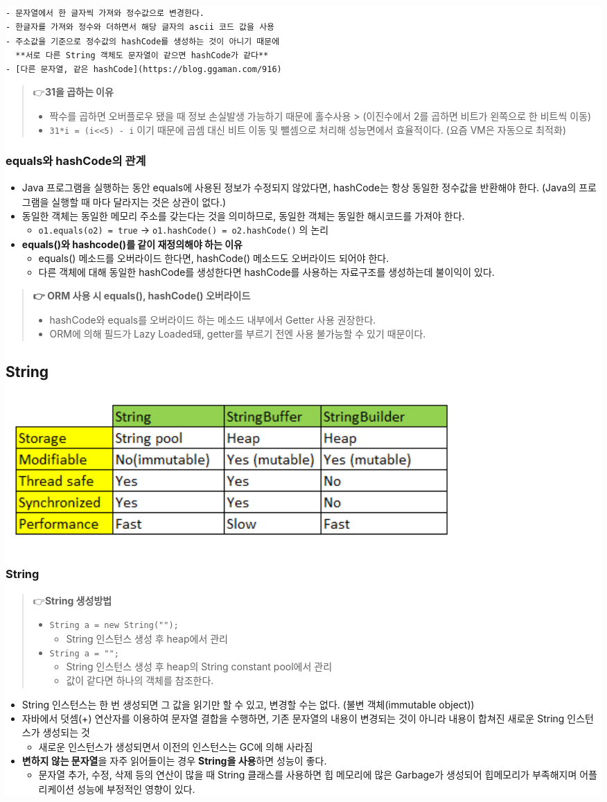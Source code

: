     - 문자열에서 한 글자씩 가져와 정수값으로 변경한다.
    - 한글자를 가져와 정수와 더하면서 해당 글자의 ascii 코드 값을 사용
    - 주소값을 기준으로 정수값의 hashCode를 생성하는 것이 아니기 때문에
      **서로 다른 String 객체도 문자열이 같으면 hashCode가 같다**
    - [다른 문자열, 같은 hashCode](https://blog.ggaman.com/916)

  > 👉**31을 곱하는 이유**
  >
  > - 짝수를 곱하면 오버플로우 됐을 때 정보 손실발생 가능하기 때문에 홀수사용
      > (이진수에서 2를 곱하면 비트가 왼쪽으로 한 비트씩 이동)
  > - `31*i = (i<<5) - i` 이기 때문에 곱셈 대신 비트 이동 및 뺄셈으로 처리해 성능면에서 효율적이다. (요즘 VM은 자동으로 최적화)

### **equals와 hashCode의 관계**

- Java 프로그램을 실행하는 동안 equals에 사용된 정보가 수정되지 않았다면, hashCode는 항상 동일한 정수값을 반환해야 한다. (Java의 프로그램을 실행할 때 마다 달라지는 것은 상관이 없다.)
- 동일한 객체는 동일한 메모리 주소를 갖는다는 것을 의미하므로, 동일한 객체는 동일한 해시코드를 가져야 한다.
    - `o1.equals(o2) = true` → `o1.hashCode() = o2.hashCode()` 의 논리
- ****equals()와 hashcode()를 같이 재정의해야 하는 이유****
    - equals() 메소드를 오버라이드 한다면, hashCode() 메소드도 오버라이드 되어야 한다.
    - 다른 객체에 대해 동일한 hashCode를 생성한다면 hashCode를 사용하는 자료구조를 생성하는데 불이익이 있다.

> **👉 ORM 사용 시 equals(), hashCode() 오버라이드**
>
> - hashCode와 equals를 오버라이드 하는 메소드 내부에서 Getter 사용 권장한다.
> - ORM에 의해 필드가 Lazy Loaded돼, getter를 부르기 전엔 사용 불가능할 수 있기 때문이다.

## String

![img.png](img/string-stringbuilder-stringbuffer.png)

### String

> 👉**String 생성방법**
>
> - `String a = new String("");`
>     - String 인스턴스 생성 후 heap에서 관리
> - `String a = "";`
>     - String 인스턴스 생성 후 heap의 String constant pool에서 관리
>     - 값이 같다면 하나의 객체를 참조한다.
- String 인스턴스는 한 번 생성되면 그 값을 읽기만 할 수 있고, 변경할 수는 없다.
  (불변 객체(immutable object))
- 자바에서 덧셈(+) 연산자를 이용하여 문자열 결합을 수행하면, 기존 문자열의 내용이 변경되는 것이 아니라 내용이 합쳐진 새로운 String 인스턴스가 생성되는 것
    - 새로운 인스턴스가 생성되면서 이전의 인스턴스는 GC에 의해 사라짐
- **변하지 않는 문자열**을 자주 읽어들이는 경우 **String을 사용**하면 성능이 좋다.
    - 문자열 추가, 수정, 삭제 등의 연산이 많을 때 String 클래스를 사용하면 힙 메모리에 많은 Garbage가 생성되어 힙메모리가 부족해지며 어플리케이션 성능에 부정적인 영향이 있다.
